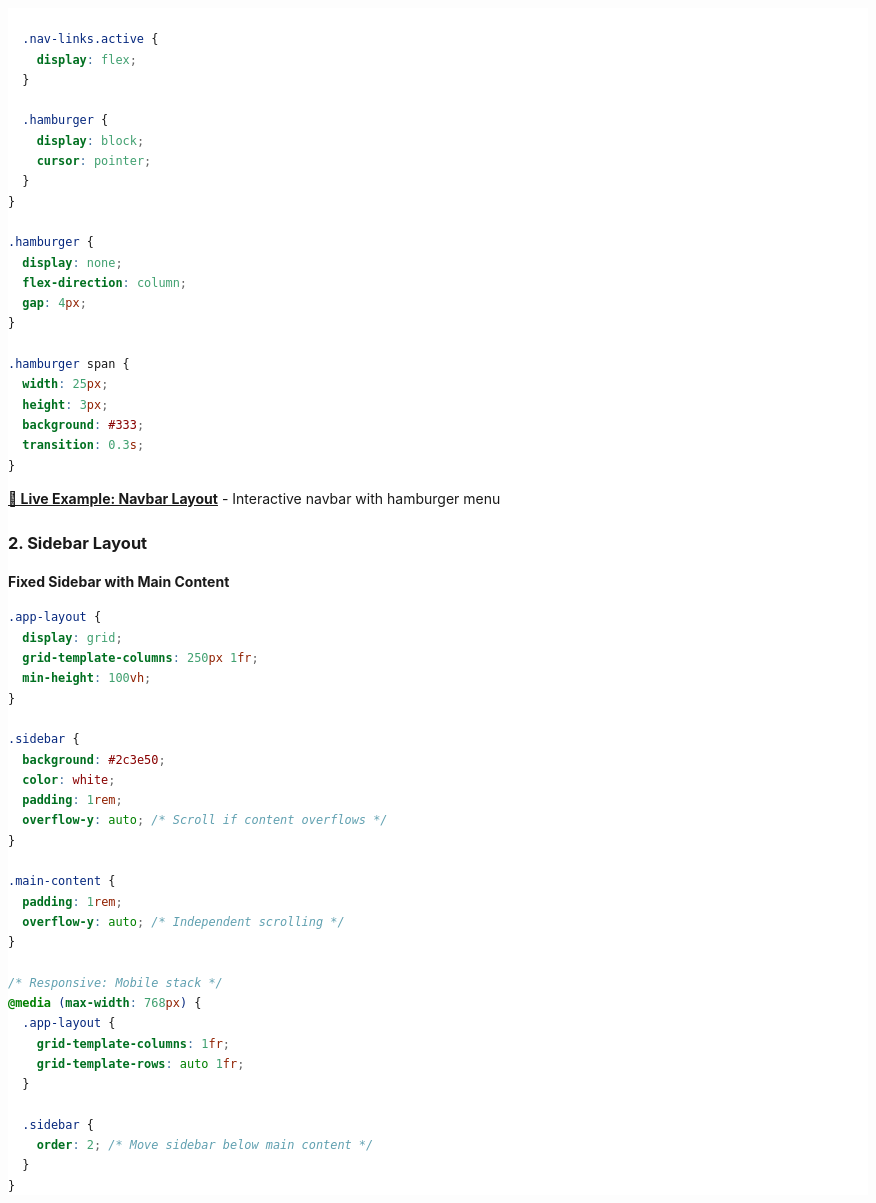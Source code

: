 ```css
  
  .nav-links.active {
    display: flex;
  }
  
  .hamburger {
    display: block;
    cursor: pointer;
  }
}

.hamburger {
  display: none;
  flex-direction: column;
  gap: 4px;
}

.hamburger span {
  width: 25px;
  height: 3px;
  background: #333;
  transition: 0.3s;
}
```

**[📄 Live Example: Navbar Layout](./examples/navbar-layout.html)** - Interactive navbar with hamburger menu

### 2. Sidebar Layout

**Fixed Sidebar with Main Content**
```css
.app-layout {
  display: grid;
  grid-template-columns: 250px 1fr;
  min-height: 100vh;
}

.sidebar {
  background: #2c3e50;
  color: white;
  padding: 1rem;
  overflow-y: auto; /* Scroll if content overflows */
}

.main-content {
  padding: 1rem;
  overflow-y: auto; /* Independent scrolling */
}

/* Responsive: Mobile stack */
@media (max-width: 768px) {
  .app-layout {
    grid-template-columns: 1fr;
    grid-template-rows: auto 1fr;
  }
  
  .sidebar {
    order: 2; /* Move sidebar below main content */
  }
}
```
